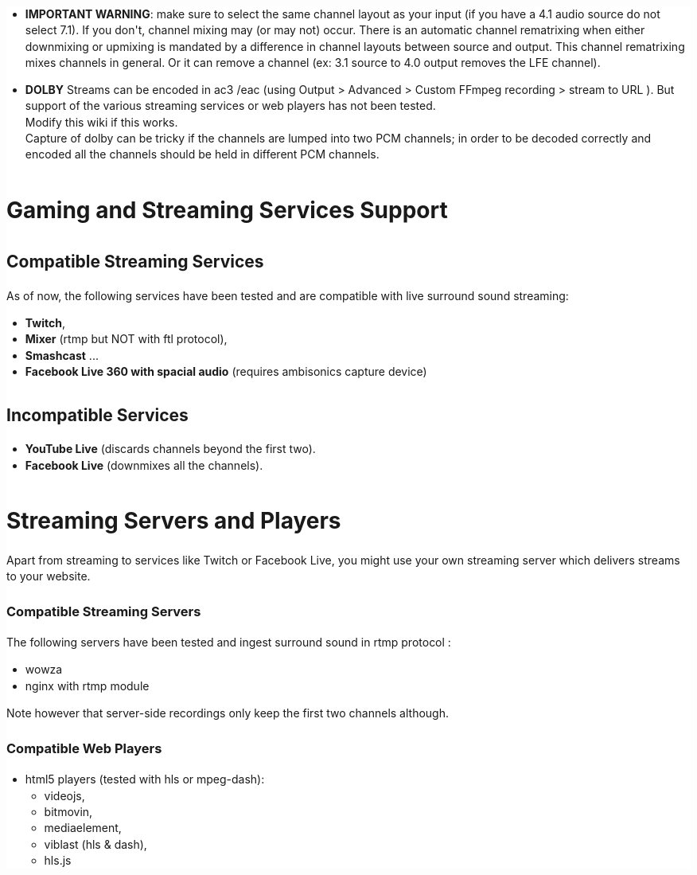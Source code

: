 
* **IMPORTANT WARNING**: make sure to select the same channel layout as your input (if you have a 4.1 audio source do not select 7.1). If you don't, channel mixing may (or may not) occur. There is an automatic channel rematrixing when either downmixing or upmixing is mandated by a difference in channel layouts between source and output. This channel rematrixing mixes channels in general.  Or it can remove a channel (ex: 3.1 source to 4.0 output removes the LFE channel).  

* **DOLBY**
Streams can be encoded in ac3 /eac (using Output > Advanced > Custom FFmpeg recording > stream to URL ). But support of the various streaming services or web players has not been tested.    
Modify this wiki if this works.    
Capture of dolby can be tricky if the channels are lumped into two PCM channels; in order to be decoded correctly and encoded all the channels should be held in different PCM channels.    

# **Gaming and Streaming Services Support** 
 
## **Compatible Streaming Services**
As of now, the following services have been tested and are compatible with live surround sound streaming:
   
* **Twitch**,  
* **Mixer** (rtmp but NOT with ftl protocol),  
* **Smashcast** ...   
* **Facebook Live 360 with spacial audio** (requires ambisonics capture device)

 
## **Incompatible Services**

* **YouTube Live** (discards channels beyond the first two).
* **Facebook Live** (downmixes all the channels).

# **Streaming Servers and Players**

Apart from streaming to services like Twitch or Facebook Live, you might use your own streaming server which delivers streams to your website.

### **Compatible Streaming Servers**
The following servers have been tested and ingest surround sound in rtmp protocol : 
* wowza
* nginx with rtmp module

Note however that server-side recordings only keep the first two channels although.

### **Compatible Web Players**
* html5 players (tested with hls or mpeg-dash):   
    + videojs,   
    + bitmovin,      
    + mediaelement,    
    + viblast (hls & dash),   
    + hls.js 
  